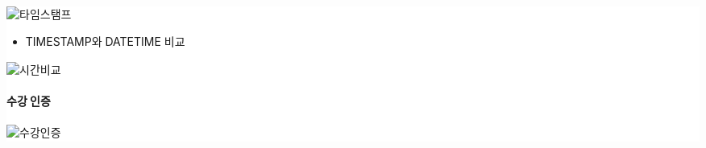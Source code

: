<img width="510" alt="타임스탬프" src="https://github.com/user-attachments/assets/16747d57-a176-4d5e-9f65-e6298437d8ce">

- TIMESTAMP와 DATETIME 비교

<img width="687" alt="시간비교" src="https://github.com/user-attachments/assets/76c35a73-371b-4b73-bc13-51d82fbc0c28">


#### 수강 인증

<img width="345" alt="수강인증" src="https://github.com/user-attachments/assets/f93bf5c5-e90f-427f-82f9-17e6f5153ab4">
